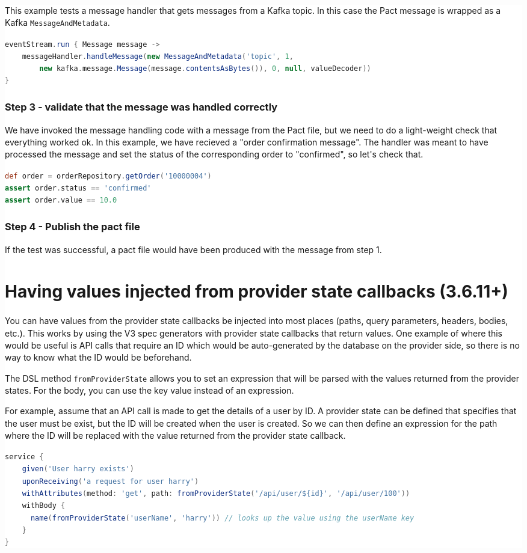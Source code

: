 This example tests a message handler that gets messages from a Kafka topic. In this case the Pact message is wrapped
as a Kafka `MessageAndMetadata`.

```groovy
eventStream.run { Message message ->
    messageHandler.handleMessage(new MessageAndMetadata('topic', 1,
        new kafka.message.Message(message.contentsAsBytes()), 0, null, valueDecoder))
}
```

### Step 3 - validate that the message was handled correctly

We have invoked the message handling code with a message from the Pact file, but we need to do a light-weight check that everything worked ok.
In this example, we have recieved a "order confirmation message". The handler was meant to have processed the message and set the status of
the corresponding order to "confirmed", so let's check that.

```groovy
def order = orderRepository.getOrder('10000004')
assert order.status == 'confirmed'
assert order.value == 10.0
```

### Step 4 - Publish the pact file

If the test was successful, a pact file would have been produced with the message from step 1.

# Having values injected from provider state callbacks (3.6.11+)

You can have values from the provider state callbacks be injected into most places (paths, query parameters, headers,
bodies, etc.). This works by using the V3 spec generators with provider state callbacks that return values. One example
of where this would be useful is API calls that require an ID which would be auto-generated by the database on the
provider side, so there is no way to know what the ID would be beforehand.

The DSL method `fromProviderState` allows you to set an expression that will be parsed with the values returned from the provider states.
For the body, you can use the key value instead of an expression.

For example, assume that an API call is made to get the details of a user by ID. A provider state can be defined that
specifies that the user must be exist, but the ID will be created when the user is created. So we can then define an
expression for the path where the ID will be replaced with the value returned from the provider state callback.

```groovy
service {
    given('User harry exists')
    uponReceiving('a request for user harry')
    withAttributes(method: 'get', path: fromProviderState('/api/user/${id}', '/api/user/100'))
    withBody {
      name(fromProviderState('userName', 'harry')) // looks up the value using the userName key
    }
}
```
